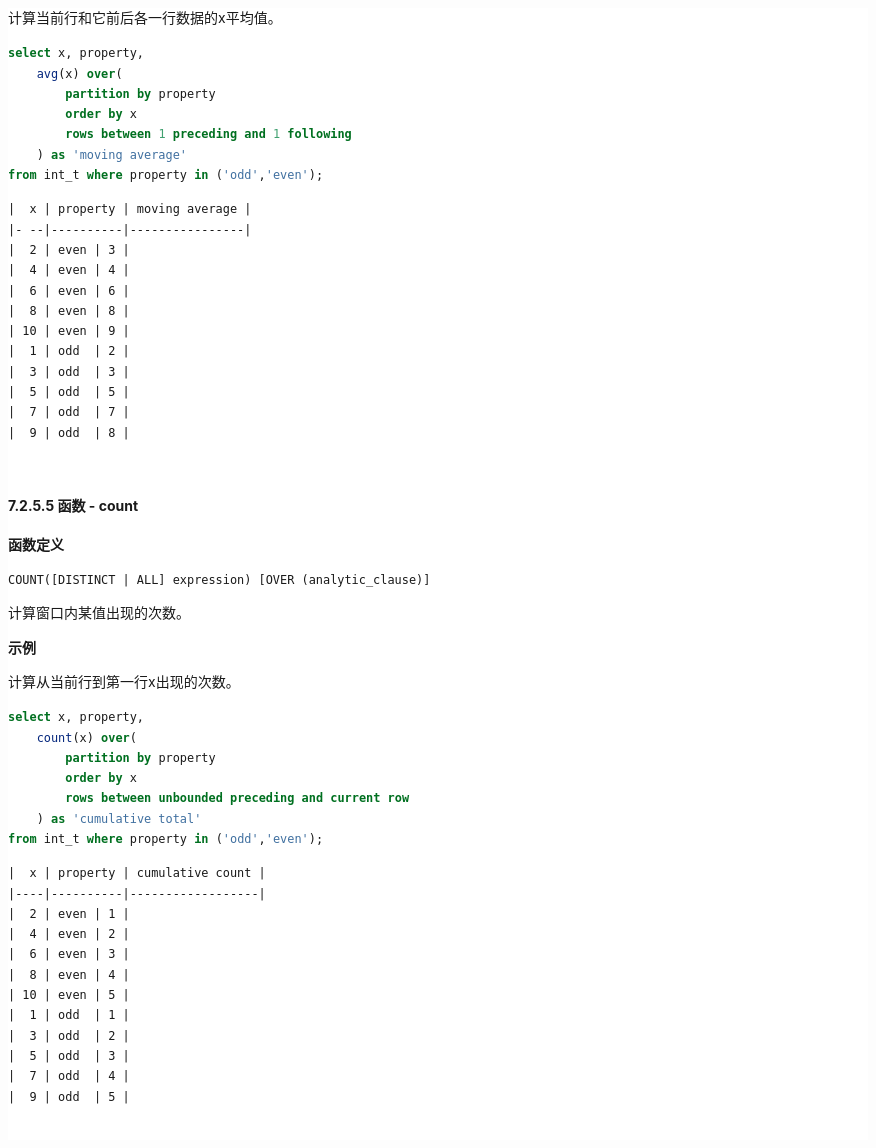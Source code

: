 计算当前行和它前后各一行数据的x平均值。

```sql
select x, property,   
    avg(x) over(
        partition by property
        order by x
        rows between 1 preceding and 1 following
    ) as 'moving average'    
from int_t where property in ('odd','even');
```
```
|  x | property | moving average |
|- --|----------|----------------|
|  2 | even | 3 |
|  4 | even | 4 |
|  6 | even | 6 |
|  8 | even | 8 |
| 10 | even | 9 |
|  1 | odd  | 2 |
|  3 | odd  | 3 |
|  5 | odd  | 5 |
|  7 | odd  | 7 |
|  9 | odd  | 8 |
```
<br>


#### 7.2.5.5 函数 - count

**函数定义**

`COUNT([DISTINCT | ALL] expression) [OVER (analytic_clause)]`

计算窗口内某值出现的次数。

  

**示例**

计算从当前行到第一行x出现的次数。

```sql
select x, property,  
    count(x) over(  
        partition by property    
        order by x    
        rows between unbounded preceding and current row
    ) as 'cumulative total'    
from int_t where property in ('odd','even');
```
```
|  x | property | cumulative count |
|----|----------|------------------|
|  2 | even | 1 |
|  4 | even | 2 |
|  6 | even | 3 |
|  8 | even | 4 |
| 10 | even | 5 |
|  1 | odd  | 1 |
|  3 | odd  | 2 |
|  5 | odd  | 3 |
|  7 | odd  | 4 |
|  9 | odd  | 5 |
```
<br>
